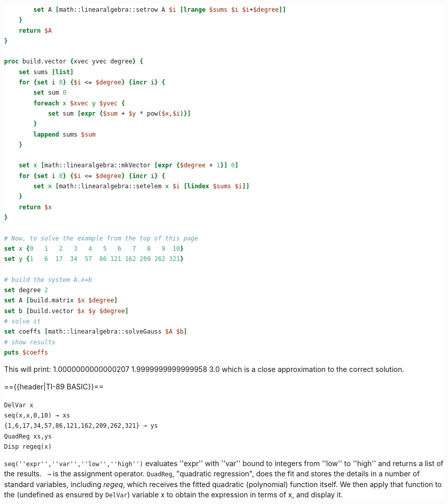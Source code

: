 ```tcl
        set A [math::linearalgebra::setrow A $i [lrange $sums $i $i+$degree]]
    }
    return $A
}

proc build.vector {xvec yvec degree} {
    set sums [list]
    for {set i 0} {$i <= $degree} {incr i} {
        set sum 0
        foreach x $xvec y $yvec {
            set sum [expr {$sum + $y * pow($x,$i)}]
        }
        lappend sums $sum
    }

    set x [math::linearalgebra::mkVector [expr {$degree + 1}] 0]
    for {set i 0} {$i <= $degree} {incr i} {
        set x [math::linearalgebra::setelem x $i [lindex $sums $i]]
    }
    return $x
}

# Now, to solve the example from the top of this page
set x {0   1   2   3   4   5   6   7   8   9  10}
set y {1   6  17  34  57  86 121 162 209 262 321}

# build the system A.x=b
set degree 2
set A [build.matrix $x $degree]
set b [build.vector $x $y $degree]
# solve it
set coeffs [math::linearalgebra::solveGauss $A $b]
# show results
puts $coeffs
```

This will print:
 1.0000000000000207 1.9999999999999958 3.0
which is a close approximation to the correct solution.

=={{header|TI-89 BASIC}}==

```ti89b
DelVar x
seq(x,x,0,10) → xs
{1,6,17,34,57,86,121,162,209,262,321} → ys
QuadReg xs,ys
Disp regeq(x)
```


<code>seq(''expr'',''var'',''low'',''high'')</code> evaluates ''expr'' with ''var'' bound to integers from ''low'' to ''high'' and returns a list of the results. <code> →</code> is the assignment operator.
<code>QuadReg</code>, "quadratic regression", does the fit and stores the details in a number of standard variables, including <var>regeq</var>, which receives the fitted quadratic (polynomial) function itself.
We then apply that function to the (undefined as ensured by <code>DelVar</code>) variable x to obtain the expression in terms of x, and display it.
